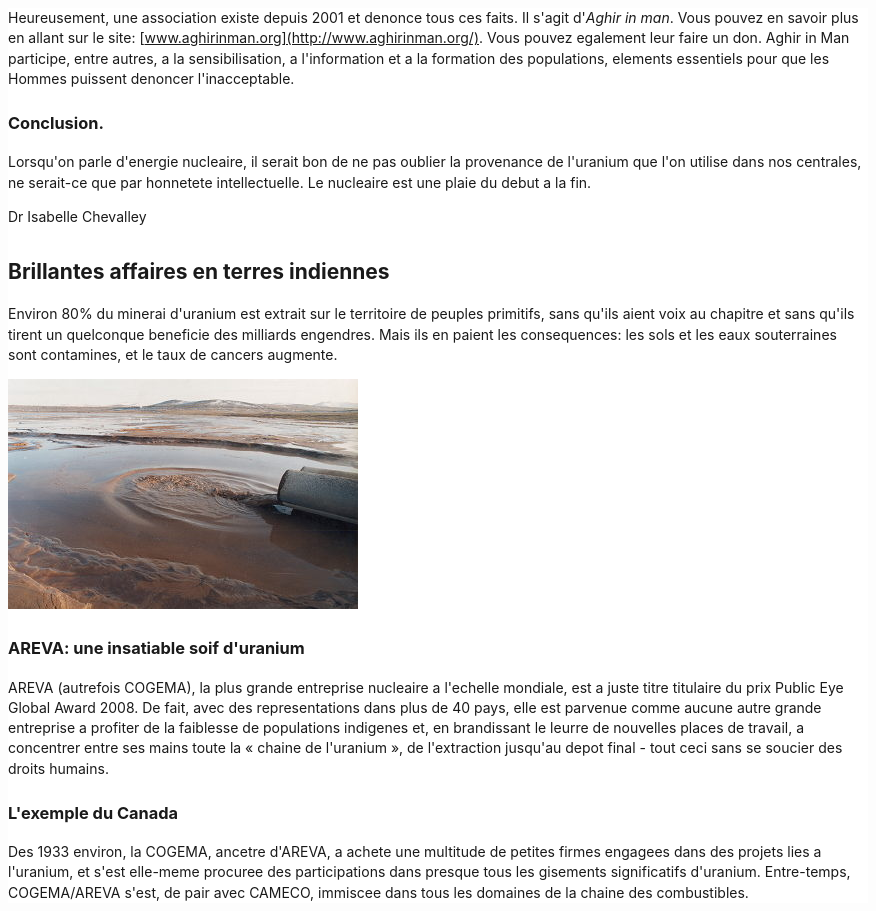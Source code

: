 Heureusement, une association existe depuis 2001 et denonce tous ces faits. Il
s'agit d'_Aghir in man_. Vous pouvez en savoir plus en allant sur le site:
[www.aghirinman.org](http://www.aghirinman.org/). Vous pouvez egalement leur
faire un don. Aghir in Man participe, entre autres, a la sensibilisation, a
l'information et a la formation des populations, elements essentiels pour que
les Hommes puissent denoncer l'inacceptable.

### Conclusion.

Lorsqu'on parle d'energie nucleaire, il serait bon de ne pas oublier la
provenance de l'uranium que l'on utilise dans nos centrales, ne serait-ce que
par honnetete intellectuelle. Le nucleaire est une plaie du debut a la fin.

Dr Isabelle Chevalley

## Brillantes affaires en terres indiennes

Environ 80% du minerai d'uranium est extrait sur le territoire de peuples
primitifs, sans qu'ils aient voix au chapitre et sans qu'ils tirent un
quelconque beneficie des milliards engendres. Mais ils en paient les
consequences: les sols et les eaux souterraines sont contamines, et le taux de
cancers augmente.

![](images/pourquoi_uranium_affaires_indiennes.jpg)

### AREVA: une insatiable soif d'uranium

AREVA (autrefois COGEMA), la plus grande entreprise nucleaire a l'echelle
mondiale, est a juste titre titulaire du prix Public Eye Global Award 2008. De
fait, avec des representations dans plus de 40 pays, elle est parvenue comme
aucune autre grande entreprise a profiter de la faiblesse de populations
indigenes et, en brandissant le leurre de nouvelles places de travail, a
concentrer entre ses mains toute la « chaine de l'uranium », de l'extraction
jusqu'au depot final - tout ceci sans se soucier des droits humains.

### L'exemple du Canada

Des 1933 environ, la COGEMA, ancetre d'AREVA, a achete une multitude de
petites firmes engagees dans des projets lies a l'uranium, et s'est elle-meme
procuree des participations dans presque tous les gisements significatifs
d'uranium. Entre-temps, COGEMA/AREVA s'est, de pair avec CAMECO, immiscee dans
tous les domaines de la chaine des combustibles.
